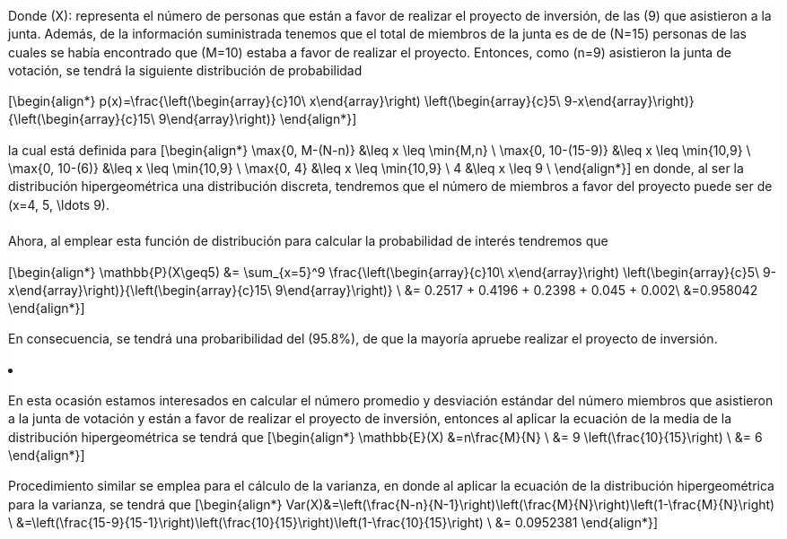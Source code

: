 Donde \(X\): representa el número de personas que están a favor de
realizar el proyecto de inversión, de las \(9\) que asistieron a la
junta. Además, de la información suministrada tenemos que el total de
miembros de la junta es de de \(N=15\) personas de las cuales se había
encontrado que \(M=10\) estaba a favor de realizar el proyecto.
Entonces, como \(n=9\) asistieron la junta de votación, se tendrá la
siguiente distribución de probabilidad

\[\begin{align*}
p(x)=\frac{\left(\begin{array}{c}10\\ x\end{array}\right) \left(\begin{array}{c}5\\ 9-x\end{array}\right)}{\left(\begin{array}{c}15\\ 9\end{array}\right)}
\end{align*}\]

la cual está definida para \[\begin{align*}
\max\{0, M-(N-n)\} &\leq x \leq \min\{M,n\} \\
\max\{0, 10-(15-9)\} &\leq x \leq \min\{10,9\} \\
\max\{0, 10-(6)\} &\leq x \leq \min\{10,9\} \\ 
\max\{0, 4\} &\leq x \leq \min\{10,9\} \\
4 &\leq x \leq 9 \\
\end{align*}\] en donde, al ser la distribución hipergeométrica una
distribución discreta, tendremos que el número de miembros a favor del
proyecto puede ser de \(x=4, 5, \ldots 9\). <br> <br> Ahora, al emplear
esta función de distribución para calcular la probabilidad de interés
tendremos que

\[\begin{align*}
\mathbb{P}(X\geq5) &= \sum_{x=5}^9 \frac{\left(\begin{array}{c}10\\ x\end{array}\right) \left(\begin{array}{c}5\\ 9-x\end{array}\right)}{\left(\begin{array}{c}15\\ 9\end{array}\right)} \\
                &= 0.2517 + 0.4196 + 0.2398 + 0.045 + 0.002\\
                &=0.958042
\end{align*}\]

En consecuencia, se tendrá una probaribilidad del \(95.8\%\), de que la
mayoría apruebe realizar el proyecto de inversión.
</li>
<li>

En esta ocasión estamos interesados en calcular el número promedio y
desviación estándar del número miembros que asistieron a la junta de
votación y están a favor de realizar el proyecto de inversión, entonces
al aplicar la ecuación de la media de la distribución hipergeométrica se
tendrá que \[\begin{align*}
\mathbb{E}(X) &=n\frac{M}{N} \\
              &= 9 \left(\frac{10}{15}\right) \\
              &= 6
\end{align*}\]

Procedimiento similar se emplea para el cálculo de la varianza, en donde
al aplicar la ecuación de la distribución hipergeométrica para la
varianza, se tendrá que \[\begin{align*}
Var(X)&=\left(\frac{N-n}{N-1}\right)\left(\frac{M}{N}\right)\left(1-\frac{M}{N}\right) \\
      &=\left(\frac{15-9}{15-1}\right)\left(\frac{10}{15}\right)\left(1-\frac{10}{15}\right) \\
      &= 0.0952381
\end{align*}\]
